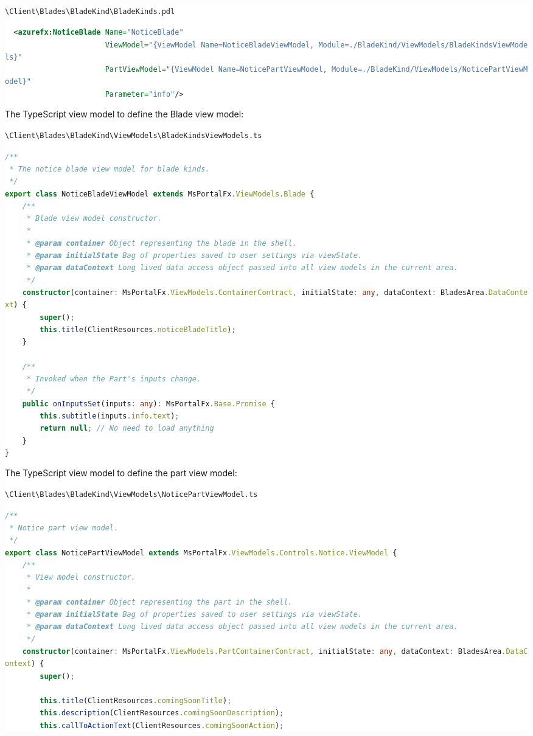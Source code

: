 `\Client\Blades\BladeKind\BladeKinds.pdl`

```xml
  <azurefx:NoticeBlade Name="NoticeBlade"
                       ViewModel="{ViewModel Name=NoticeBladeViewModel, Module=./BladeKind/ViewModels/BladeKindsViewModels}"
                       PartViewModel="{ViewModel Name=NoticePartViewModel, Module=./BladeKind/ViewModels/NoticePartViewModel}"
                       Parameter="info"/>
```
The TypeScript view model to define the Blade view model:

`\Client\Blades\BladeKind\ViewModels\BladeKindsViewModels.ts`

```ts
/**
 * The notice blade view model for blade kinds.
 */
export class NoticeBladeViewModel extends MsPortalFx.ViewModels.Blade {
    /**
     * Blade view model constructor.
     *
     * @param container Object representing the blade in the shell.
     * @param initialState Bag of properties saved to user settings via viewState.
     * @param dataContext Long lived data access object passed into all view models in the current area.
     */
    constructor(container: MsPortalFx.ViewModels.ContainerContract, initialState: any, dataContext: BladesArea.DataContext) {
        super();
        this.title(ClientResources.noticeBladeTitle);
    }

    /**
     * Invoked when the Part's inputs change.
     */
    public onInputsSet(inputs: any): MsPortalFx.Base.Promise {
        this.subtitle(inputs.info.text);
        return null; // No need to load anything
    }
}
```

The TypeScript view model to define the part view model:

`\Client\Blades\BladeKind\ViewModels\NoticePartViewModel.ts`

```ts
/**
 * Notice part view model.
 */
export class NoticePartViewModel extends MsPortalFx.ViewModels.Controls.Notice.ViewModel {
    /**
     * View model constructor.
     *
     * @param container Object representing the part in the shell.
     * @param initialState Bag of properties saved to user settings via viewState.
     * @param dataContext Long lived data access object passed into all view models in the current area.
     */
    constructor(container: MsPortalFx.ViewModels.PartContainerContract, initialState: any, dataContext: BladesArea.DataContext) {
        super();

        this.title(ClientResources.comingSoonTitle);
        this.description(ClientResources.comingSoonDescription);
        this.callToActionText(ClientResources.comingSoonAction);
```